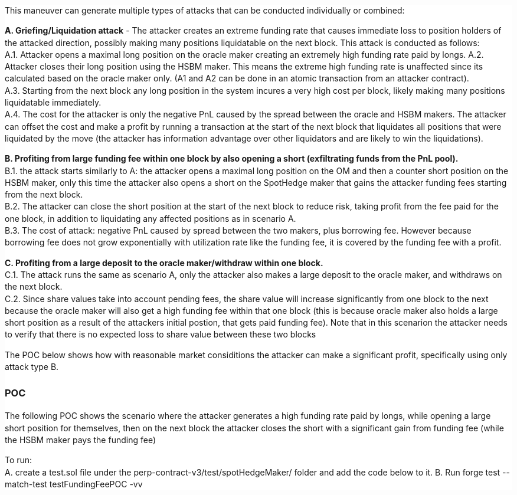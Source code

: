This maneuver can generate multiple types of attacks that can be conducted individually or combined:  

**A. Griefing/Liquidation attack** - The attacker creates an extreme funding rate that causes immediate loss to position holders of the attacked direction, possibly making many positions liquidatable on the next block. This attack is conducted as follows:  
A.1. Attacker opens a maximal long position on the oracle maker creating an extremely high funding rate paid by longs.
A.2. Attacker closes their long position using the HSBM maker. This means the extreme high funding rate is unaffected since its calculated based on the oracle maker only. (A1 and A2 can be done in an atomic transaction from an attacker contract).  
A.3. Starting from the next block any long position in the system incures a very high cost per block, likely making many positions liquidatable immediately.  
A.4. The cost for the attacker is only the negative PnL caused by the spread between the oracle and HSBM makers. The attacker can offset the cost and make a profit by running a transaction at the start of the next block that liquidates all positions that were liquidated by the move (the attacker has information advantage over other liquidators and are likely to win the liquidations).  

**B. Profiting from large funding fee within one block by also opening a short (exfiltrating funds from the PnL pool).**  
B.1. the attack starts similarly to A: the attacker opens a maximal long position on the OM and then a counter short position on the HSBM maker, only this time the attacker also opens a short on the SpotHedge maker that gains the attacker funding fees starting from the next block.  
B.2. The attacker can close the short position at the start of the next block to reduce risk, taking profit from the fee paid for the one block, in addition to liquidating any affected positions as in scenario A.  
B.3. The cost of attack: negative PnL caused by spread between the two makers, plus borrowing fee. However because borrowing fee does not grow exponentially with utilization rate like the funding fee, it is covered by the funding fee with a profit.

**C. Profiting from a large deposit to the oracle maker/withdraw within one block.**  
C.1.  The attack runs the same as scenario A, only the attacker also makes a large deposit to the oracle maker, and withdraws on the next block.  
C.2. Since share values take into account pending fees, the share value will increase significantly from one block to the next because the oracle maker will also get a high funding fee within that one block (this is because oracle maker also holds a large short position as a result of the attackers initial postion, that gets paid funding fee). Note that in this scenarion the attacker needs to verify that there is no expected loss to share value between these two blocks




The POC below shows how with reasonable market considitions the attacker can make a significant profit, specifically using only attack type B.



### POC
The following POC shows the scenario where the attacker generates a high funding rate paid by longs, while opening a large short position for themselves, then on the next block the attacker closes the short with a significant gain from funding fee (while the HSBM maker pays the funding fee)

To run:  
A. create a test.sol file under the perp-contract-v3/test/spotHedgeMaker/ folder and add the code below to it.
B. Run forge test --match-test testFundingFeePOC -vv
